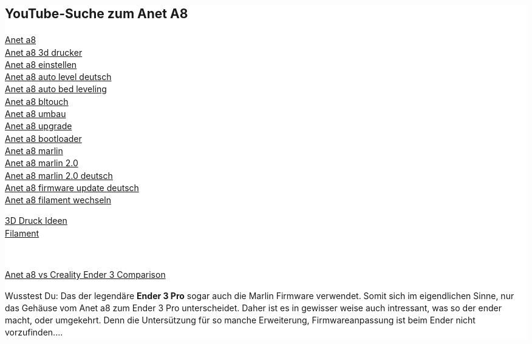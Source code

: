 
## YouTube-Suche zum Anet A8
[Anet a8 ](https://www.youtube.com/results?search_query=Anet+A8+ "")  
[Anet a8  3d drucker](https://www.youtube.com/results?search_query=anet+a8+3d+drucker "")  
[Anet a8  einstellen](https://www.youtube.com/results?search_query=anet+a8+einstellen "")  
[Anet a8  auto level deutsch](https://www.youtube.com/results?search_query=anet+a8+auto+level+deutsch "")  
[Anet a8  auto bed leveling](https://www.youtube.com/results?search_query=anet+a8+auto+bed+leveling "")  
[Anet a8  bltouch](https://www.youtube.com/results?search_query=anet+a8+bltouch "")  
[Anet a8  umbau](https://www.youtube.com/results?search_query=anet+a8+umbau "")  
[Anet a8  upgrade](https://www.youtube.com/results?search_query=anet+a8+upgrade "")  
[Anet a8  bootloader](https://www.youtube.com/results?search_query=anet+a8+bootloader "")  
[Anet a8  marlin](https://www.youtube.com/results?search_query=anet+a8+marlin "")  
[Anet a8  marlin 2.0](https://www.youtube.com/results?search_query=anet+a8+marlin+2.0 "")  
[Anet a8  marlin 2.0 deutsch](https://www.youtube.com/results?search_query=anet+a8+marlin+2.0+deutsch "")  
[Anet a8  firmware update deutsch](https://www.youtube.com/results?search_query=anet+a8+firmware+update+deutsch "")  
[Anet a8  filament wechseln](https://www.youtube.com/results?search_query=anet+a8+filament+wechseln "")  

[3D Druck Ideen](https://www.youtube.com/results?search_query=3D+Druck+Ideen+3D+Drucke+3D+Druck+Geschenke+3D+Druckdienste+3D+Drucken+Onlinee+3D+Prints+3D+Print++3D+Printing+3D+Printing+Ideas+For+Christmas+3D+Vorlagen "")  
[Filament](https://www.youtube.com/results?search_query=Filament "")  

[]( "")  
[]( "") 

[Anet a8 vs Creality Ender 3 Comparison](https://www.youtube.com/watch?v=OajhU8jp2TE "")  

Wusstest Du: Das der legendäre **Ender 3 Pro** sogar auch die Marlin Firmware verwendet. 
Somit sich im eigendlichen Sinne, nur das Gehäuse vom Anet a8 zum Ender 3 Pro unterscheidet. 
Daher ist es in gewisser weise auch intressant, was so der ender macht, oder umgekehrt. 
Denn die Untersützung für so manche Erweiterung, Firmwareanpassung ist beim Ender nicht vorzufinden.... 
